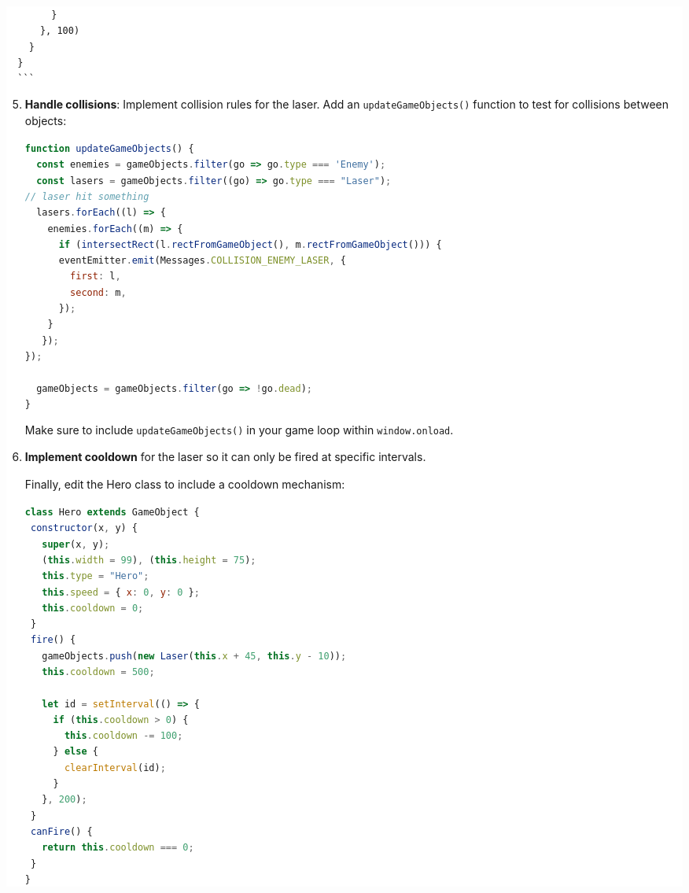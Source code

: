             }
          }, 100)
        }
      }
      ```

   5. **Handle collisions**: Implement collision rules for the laser. Add an `updateGameObjects()` function to test for collisions between objects:

      ```javascript
      function updateGameObjects() {
        const enemies = gameObjects.filter(go => go.type === 'Enemy');
        const lasers = gameObjects.filter((go) => go.type === "Laser");
      // laser hit something
        lasers.forEach((l) => {
          enemies.forEach((m) => {
            if (intersectRect(l.rectFromGameObject(), m.rectFromGameObject())) {
            eventEmitter.emit(Messages.COLLISION_ENEMY_LASER, {
              first: l,
              second: m,
            });
          }
         });
      });

        gameObjects = gameObjects.filter(go => !go.dead);
      }  
      ```

      Make sure to include `updateGameObjects()` in your game loop within `window.onload`.

   6. **Implement cooldown** for the laser so it can only be fired at specific intervals.

      Finally, edit the Hero class to include a cooldown mechanism:

       ```javascript
      class Hero extends GameObject {
        constructor(x, y) {
          super(x, y);
          (this.width = 99), (this.height = 75);
          this.type = "Hero";
          this.speed = { x: 0, y: 0 };
          this.cooldown = 0;
        }
        fire() {
          gameObjects.push(new Laser(this.x + 45, this.y - 10));
          this.cooldown = 500;
    
          let id = setInterval(() => {
            if (this.cooldown > 0) {
              this.cooldown -= 100;
            } else {
              clearInterval(id);
            }
          }, 200);
        }
        canFire() {
          return this.cooldown === 0;
        }
      }
      ```
